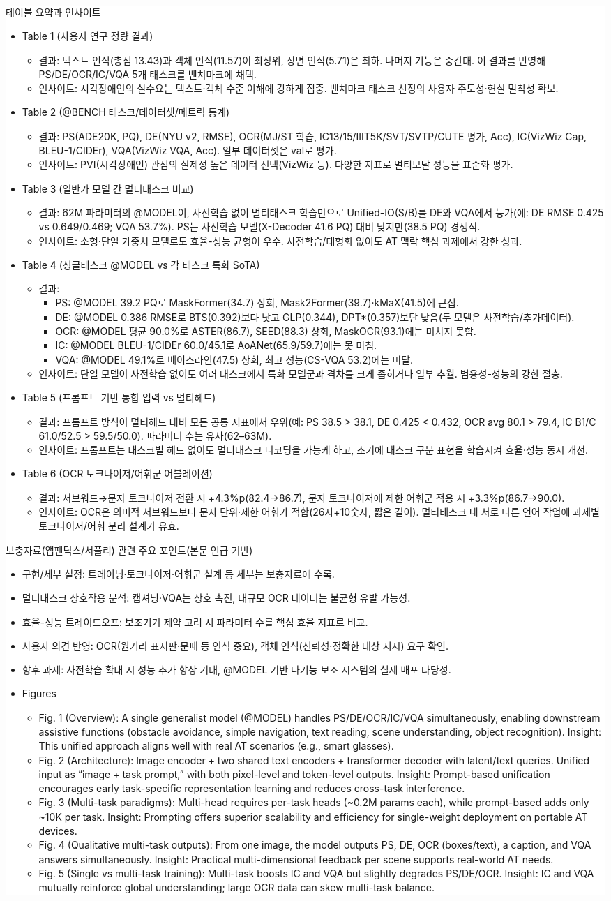 테이블 요약과 인사이트
- Table 1 (사용자 연구 정량 결과)
  - 결과: 텍스트 인식(총점 13.43)과 객체 인식(11.57)이 최상위, 장면 인식(5.71)은 최하. 나머지 기능은 중간대. 이 결과를 반영해 PS/DE/OCR/IC/VQA 5개 태스크를 벤치마크에 채택.
  - 인사이트: 시각장애인의 실수요는 텍스트·객체 수준 이해에 강하게 집중. 벤치마크 태스크 선정의 사용자 주도성·현실 밀착성 확보.

- Table 2 (@BENCH 태스크/데이터셋/메트릭 통계)
  - 결과: PS(ADE20K, PQ), DE(NYU v2, RMSE), OCR(MJ/ST 학습, IC13/15/IIIT5K/SVT/SVTP/CUTE 평가, Acc), IC(VizWiz Cap, BLEU-1/CIDEr), VQA(VizWiz VQA, Acc). 일부 데이터셋은 val로 평가.
  - 인사이트: PVI(시각장애인) 관점의 실제성 높은 데이터 선택(VizWiz 등). 다양한 지표로 멀티모달 성능을 표준화 평가.

- Table 3 (일반가 모델 간 멀티태스크 비교)
  - 결과: 62M 파라미터의 @MODEL이, 사전학습 없이 멀티태스크 학습만으로 Unified-IO(S/B)를 DE와 VQA에서 능가(예: DE RMSE 0.425 vs 0.649/0.469; VQA 53.7%). PS는 사전학습 모델(X-Decoder 41.6 PQ) 대비 낮지만(38.5 PQ) 경쟁적.
  - 인사이트: 소형·단일 가중치 모델로도 효율-성능 균형이 우수. 사전학습/대형화 없이도 AT 맥락 핵심 과제에서 강한 성과.

- Table 4 (싱글태스크 @MODEL vs 각 태스크 특화 SoTA)
  - 결과:
    - PS: @MODEL 39.2 PQ로 MaskFormer(34.7) 상회, Mask2Former(39.7)·kMaX(41.5)에 근접.
    - DE: @MODEL 0.386 RMSE로 BTS(0.392)보다 낫고 GLP(0.344), DPT*(0.357)보단 낮음(두 모델은 사전학습/추가데이터).
    - OCR: @MODEL 평균 90.0%로 ASTER(86.7), SEED(88.3) 상회, MaskOCR(93.1)에는 미치지 못함.
    - IC: @MODEL BLEU-1/CIDEr 60.0/45.1로 AoANet(65.9/59.7)에는 못 미침.
    - VQA: @MODEL 49.1%로 베이스라인(47.5) 상회, 최고 성능(CS-VQA 53.2)에는 미달.
  - 인사이트: 단일 모델이 사전학습 없이도 여러 태스크에서 특화 모델군과 격차를 크게 좁히거나 일부 추월. 범용성-성능의 강한 절충.

- Table 5 (프롬프트 기반 통합 입력 vs 멀티헤드)
  - 결과: 프롬프트 방식이 멀티헤드 대비 모든 공통 지표에서 우위(예: PS 38.5 > 38.1, DE 0.425 < 0.432, OCR avg 80.1 > 79.4, IC B1/C 61.0/52.5 > 59.5/50.0). 파라미터 수는 유사(62–63M).
  - 인사이트: 프롬프트는 태스크별 헤드 없이도 멀티태스크 디코딩을 가능케 하고, 초기에 태스크 구분 표현을 학습시켜 효율·성능 동시 개선.

- Table 6 (OCR 토크나이저/어휘군 어블레이션)
  - 결과: 서브워드→문자 토크나이저 전환 시 +4.3%p(82.4→86.7), 문자 토크나이저에 제한 어휘군 적용 시 +3.3%p(86.7→90.0).
  - 인사이트: OCR은 의미적 서브워드보다 문자 단위·제한 어휘가 적합(26자+10숫자, 짧은 길이). 멀티태스크 내 서로 다른 언어 작업에 과제별 토크나이저/어휘 분리 설계가 유효.

보충자료(앱펜딕스/서플리) 관련 주요 포인트(본문 언급 기반)
- 구현/세부 설정: 트레이닝·토크나이저·어휘군 설계 등 세부는 보충자료에 수록.
- 멀티태스크 상호작용 분석: 캡셔닝·VQA는 상호 촉진, 대규모 OCR 데이터는 불균형 유발 가능성.
- 효율-성능 트레이드오프: 보조기기 제약 고려 시 파라미터 수를 핵심 효율 지표로 비교.
- 사용자 의견 반영: OCR(원거리 표지판·문패 등 인식 중요), 객체 인식(신뢰성·정확한 대상 지시) 요구 확인.
- 향후 과제: 사전학습 확대 시 성능 추가 향상 기대, @MODEL 기반 다기능 보조 시스템의 실제 배포 타당성.



- Figures
  - Fig. 1 (Overview): A single generalist model (@MODEL) handles PS/DE/OCR/IC/VQA simultaneously, enabling downstream assistive functions (obstacle avoidance, simple navigation, text reading, scene understanding, object recognition). Insight: This unified approach aligns well with real AT scenarios (e.g., smart glasses).
  - Fig. 2 (Architecture): Image encoder + two shared text encoders + transformer decoder with latent/text queries. Unified input as “image + task prompt,” with both pixel-level and token-level outputs. Insight: Prompt-based unification encourages early task-specific representation learning and reduces cross-task interference.
  - Fig. 3 (Multi-task paradigms): Multi-head requires per-task heads (~0.2M params each), while prompt-based adds only ~10K per task. Insight: Prompting offers superior scalability and efficiency for single-weight deployment on portable AT devices.
  - Fig. 4 (Qualitative multi-task outputs): From one image, the model outputs PS, DE, OCR (boxes/text), a caption, and VQA answers simultaneously. Insight: Practical multi-dimensional feedback per scene supports real-world AT needs.
  - Fig. 5 (Single vs multi-task training): Multi-task boosts IC and VQA but slightly degrades PS/DE/OCR. Insight: IC and VQA mutually reinforce global understanding; large OCR data can skew multi-task balance.

